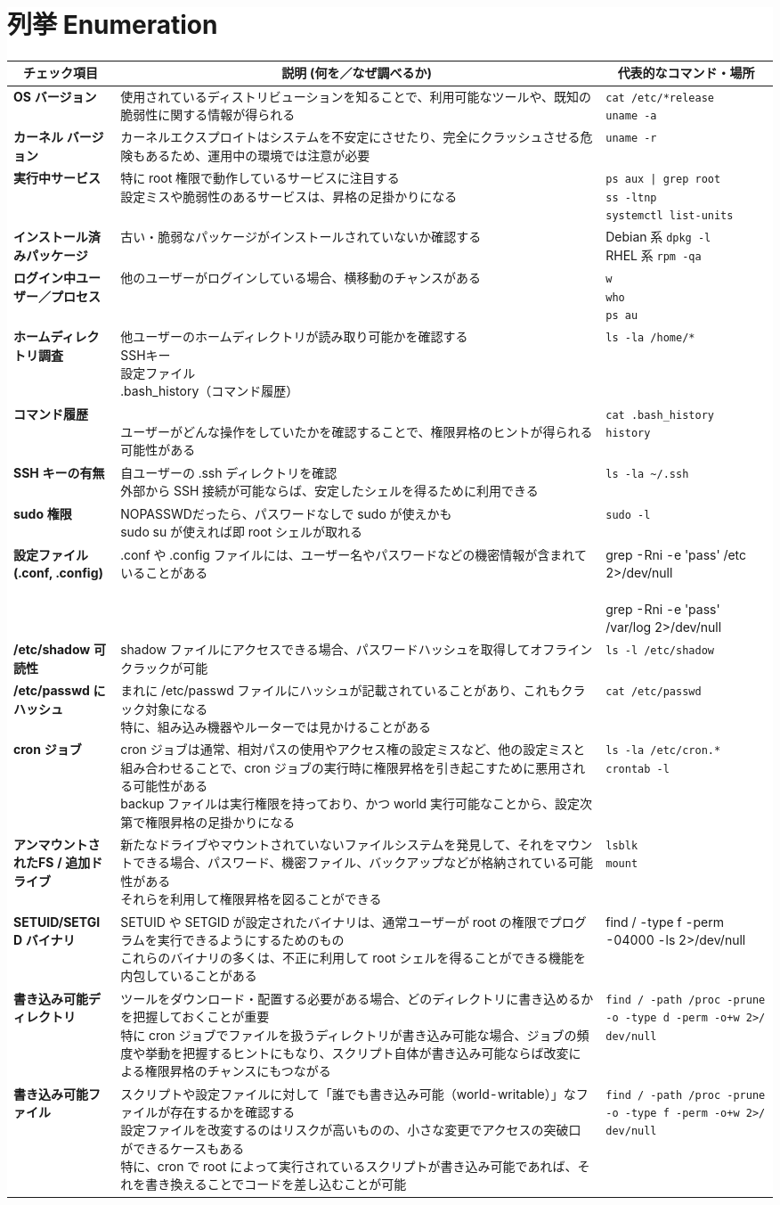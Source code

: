 
# 列挙 Enumeration



| **チェック項目**                             | **説明 (何を／なぜ調べるか)**                                                                                                                                                                    | **代表的なコマンド・場所**                                                                      |
| -------------------------------------- | ------------------------------------------------------------------------------------------------------------------------------------------------------------------------------------- | ------------------------------------------------------------------------------------ |
| **OS バージョン**                           | 使用されているディストリビューションを知ることで、利用可能なツールや、既知の脆弱性に関する情報が得られる                                                                                                                                  | `cat /etc/*release`<br>`uname -a`                                                    |
| **カーネル バージョン**                         | カーネルエクスプロイトはシステムを不安定にさせたり、完全にクラッシュさせる危険もあるため、運用中の環境では注意が必要                                                                                                                            | `uname -r`                                                                           |
| **実行中サービス**                            | 特に root 権限で動作しているサービスに注目する<br>設定ミスや脆弱性のあるサービスは、昇格の足掛かりになる                                                                                                                             | `ps aux \| grep root`<br>`ss -ltnp`<br>`systemctl list-units`                        |
| **インストール済みパッケージ**                      | 古い・脆弱なパッケージがインストールされていないか確認する                                                                                                                                                         | Debian 系 `dpkg -l` <br>RHEL 系 `rpm -qa`                                              |
| **ログイン中ユーザー／プロセス**                     | 他のユーザーがログインしている場合、横移動のチャンスがある                                                                                                                                                         | `w`<br>`who`<br>`ps au`                                                              |
| **ホームディレクトリ調査**                        | 他ユーザーのホームディレクトリが読み取り可能かを確認する<br>SSHキー<br>設定ファイル<br>.bash_history（コマンド履歴）                                                                                                              | `ls -la /home/*`<br>                                                                 |
| **コマンド履歴**                             | <br>ユーザーがどんな操作をしていたかを確認することで、権限昇格のヒントが得られる可能性がある                                                                                                                                      | `cat .bash_history`<br>`history`                                                     |
| **SSH キーの有無**                          | 自ユーザーの .ssh ディレクトリを確認<br>外部から SSH 接続が可能ならば、安定したシェルを得るために利用できる                                                                                                                         | `ls -la ~/.ssh`                                                                      |
| **sudo 権限**                            | NOPASSWDだったら、パスワードなしで sudo が使えかも<br>sudo su が使えれば即 root シェルが取れる                                                                                                                       | `sudo -l`                                                                            |
| **設定ファイル (.conf, .config)**            | .conf や .config ファイルには、ユーザー名やパスワードなどの機密情報が含まれていることがある                                                                                                                                 | grep -Rni -e 'pass' /etc 2>/dev/null<br><br>grep -Rni -e 'pass' /var/log 2>/dev/null |
| **/etc/shadow 可読性**                    | shadow ファイルにアクセスできる場合、パスワードハッシュを取得してオフラインクラックが可能                                                                                                                                      | `ls -l /etc/shadow`                                                                  |
| **/etc/passwd にハッシュ**                  | まれに /etc/passwd ファイルにハッシュが記載されていることがあり、これもクラック対象になる<br>特に、組み込み機器やルーターでは見かけることがある                                                                                                      | `cat /etc/passwd`                                                                    |
| **cron ジョブ**                           | cron ジョブは通常、相対パスの使用やアクセス権の設定ミスなど、他の設定ミスと組み合わせることで、cron ジョブの実行時に権限昇格を引き起こすために悪用される可能性がある<br>backup ファイルは実行権限を持っており、かつ world 実行可能なことから、設定次第で権限昇格の足掛かりになる                                | `ls -la /etc/cron.*`<br>`crontab -l`                                                 |
| **アンマウントされたFS / 追加ドライブ**               | 新たなドライブやマウントされていないファイルシステムを発見して、それをマウントできる場合、パスワード、機密ファイル、バックアップなどが格納されている可能性がある<br>それらを利用して権限昇格を図ることができる                                                                             | `lsblk`<br>`mount`                                                                   |
| **SETUID/SETGID バイナリ**                 | SETUID や SETGID が設定されたバイナリは、通常ユーザーが root の権限でプログラムを実行できるようにするためのもの<br>これらのバイナリの多くは、不正に利用して root シェルを得ることができる機能を内包していることがある                                                            | find / -type f -perm -04000 -ls 2>/dev/null                                          |
| **書き込み可能ディレクトリ**                       | ツールをダウンロード・配置する必要がある場合、どのディレクトリに書き込めるかを把握しておくことが重要<br>特に cron ジョブでファイルを扱うディレクトリが書き込み可能な場合、ジョブの頻度や挙動を把握するヒントにもなり、スクリプト自体が書き込み可能ならば改変による権限昇格のチャンスにもつながる                                 | `find / -path /proc -prune -o -type d -perm -o+w 2>/dev/null`                        |
| **書き込み可能ファイル**                         | スクリプトや設定ファイルに対して「誰でも書き込み可能（world-writable）」なファイルが存在するかを確認する<br>設定ファイルを改変するのはリスクが高いものの、小さな変更でアクセスの突破口ができるケースもある<br>特に、cron で root によって実行されているスクリプトが書き込み可能であれば、それを書き換えることでコードを差し込むことが可能 | `find / -path /proc -prune -o -type f -perm -o+w 2>/dev/null`                        |